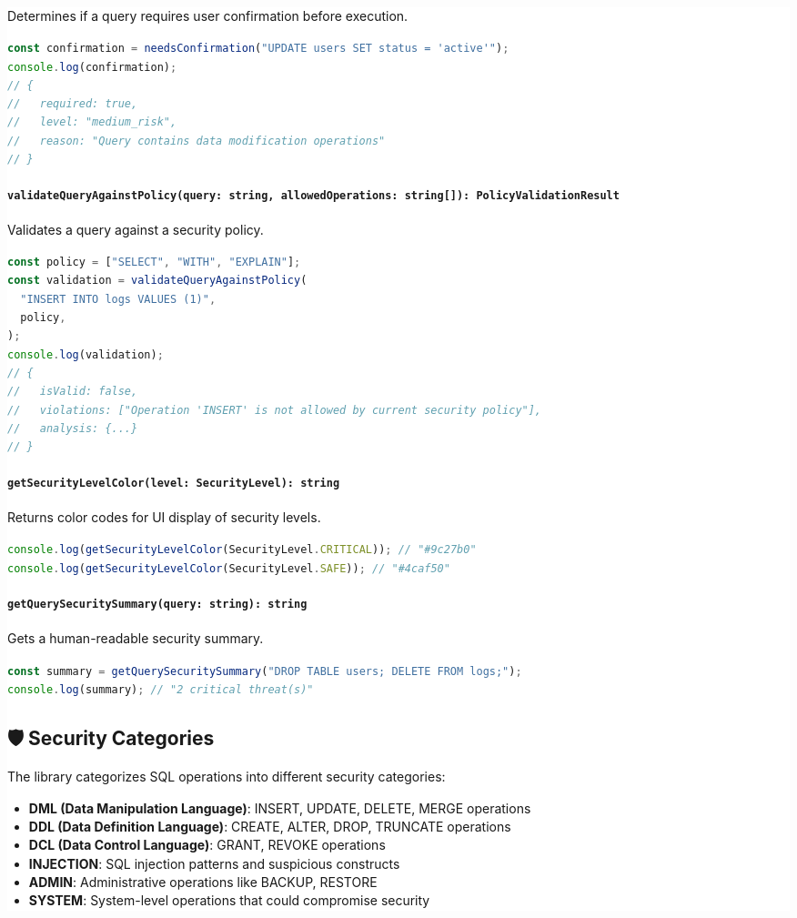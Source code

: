 Determines if a query requires user confirmation before execution.

```typescript
const confirmation = needsConfirmation("UPDATE users SET status = 'active'");
console.log(confirmation);
// {
//   required: true,
//   level: "medium_risk",
//   reason: "Query contains data modification operations"
// }
```

#### `validateQueryAgainstPolicy(query: string, allowedOperations: string[]): PolicyValidationResult`

Validates a query against a security policy.

```typescript
const policy = ["SELECT", "WITH", "EXPLAIN"];
const validation = validateQueryAgainstPolicy(
  "INSERT INTO logs VALUES (1)",
  policy,
);
console.log(validation);
// {
//   isValid: false,
//   violations: ["Operation 'INSERT' is not allowed by current security policy"],
//   analysis: {...}
// }
```

#### `getSecurityLevelColor(level: SecurityLevel): string`

Returns color codes for UI display of security levels.

```typescript
console.log(getSecurityLevelColor(SecurityLevel.CRITICAL)); // "#9c27b0"
console.log(getSecurityLevelColor(SecurityLevel.SAFE)); // "#4caf50"
```

#### `getQuerySecuritySummary(query: string): string`

Gets a human-readable security summary.

```typescript
const summary = getQuerySecuritySummary("DROP TABLE users; DELETE FROM logs;");
console.log(summary); // "2 critical threat(s)"
```

## 🛡️ Security Categories

The library categorizes SQL operations into different security categories:

- **DML (Data Manipulation Language)**: INSERT, UPDATE, DELETE, MERGE operations
- **DDL (Data Definition Language)**: CREATE, ALTER, DROP, TRUNCATE operations
- **DCL (Data Control Language)**: GRANT, REVOKE operations
- **INJECTION**: SQL injection patterns and suspicious constructs
- **ADMIN**: Administrative operations like BACKUP, RESTORE
- **SYSTEM**: System-level operations that could compromise security
